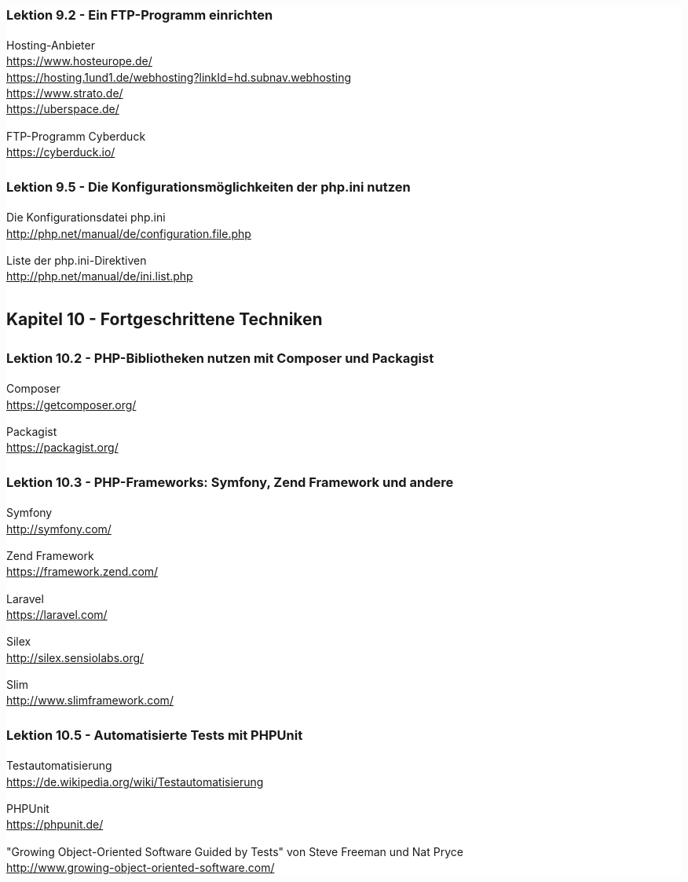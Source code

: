 ### Lektion 9.2 - Ein FTP-Programm einrichten

Hosting-Anbieter  
https://www.hosteurope.de/  
https://hosting.1und1.de/webhosting?linkId=hd.subnav.webhosting  
https://www.strato.de/  
https://uberspace.de/

FTP-Programm Cyberduck  
https://cyberduck.io/

### Lektion 9.5 - Die Konfigurationsmöglichkeiten der php.ini nutzen

Die Konfigurationsdatei php.ini  
http://php.net/manual/de/configuration.file.php

Liste der php.ini-Direktiven  
http://php.net/manual/de/ini.list.php



## Kapitel 10 - Fortgeschrittene Techniken

### Lektion 10.2 - PHP-Bibliotheken nutzen mit Composer und Packagist

Composer  
https://getcomposer.org/

Packagist  
https://packagist.org/

### Lektion 10.3 - PHP-Frameworks: Symfony, Zend Framework und andere

Symfony  
http://symfony.com/

Zend Framework  
https://framework.zend.com/

Laravel  
https://laravel.com/

Silex  
http://silex.sensiolabs.org/

Slim  
http://www.slimframework.com/

### Lektion 10.5 - Automatisierte Tests mit PHPUnit

Testautomatisierung  
https://de.wikipedia.org/wiki/Testautomatisierung

PHPUnit  
https://phpunit.de/

"Growing Object-Oriented Software Guided by Tests" von Steve Freeman und Nat Pryce  
http://www.growing-object-oriented-software.com/
